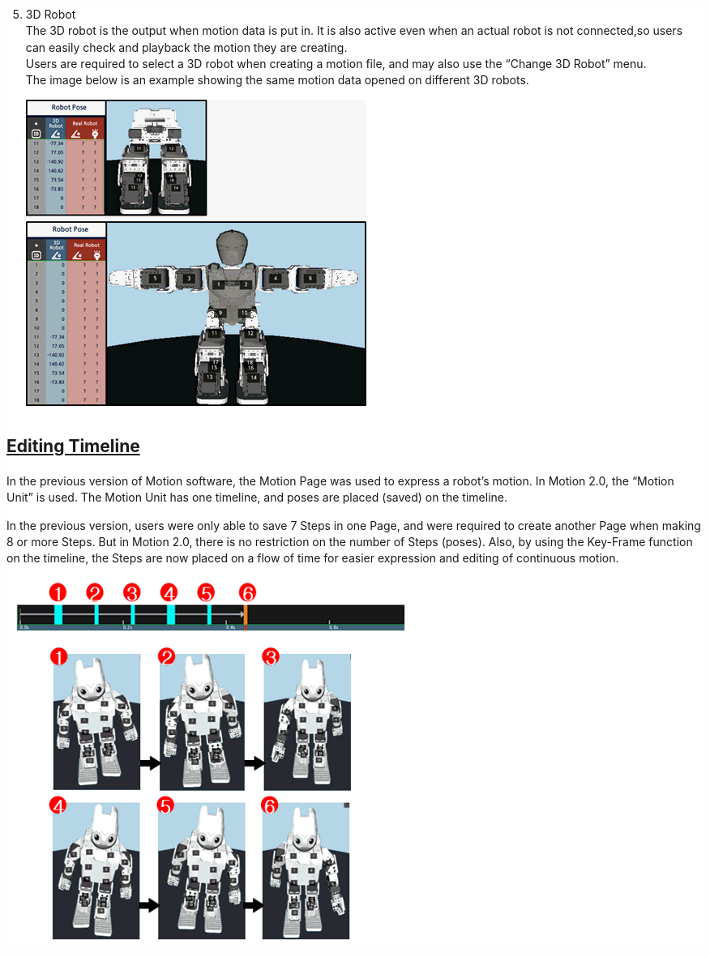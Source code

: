 5. 3D Robot  
    The 3D robot is the output when motion data is put in. It is also active even when an actual robot is not connected,so users can easily check and playback the motion they are creating.  
    Users are required to select a 3D robot when creating a motion file, and may also use the “Change 3D Robot” menu.  
    The image below is an example showing the same motion data opened on different 3D robots.

    ![](/assets/images/sw/rplus2/motion/roboplus_motion_013.gif)

## [Editing Timeline](#editing-timeline)

In the previous version of Motion software, the Motion Page was used to express a robot’s motion. In Motion 2.0, the “Motion Unit” is used.
The Motion Unit has one timeline, and poses are placed (saved) on the timeline.

In the previous version, users were only able to save 7 Steps in one Page, and were required to create another Page when making 8 or more Steps.
But in Motion 2.0, there is no restriction on the number of Steps (poses). Also, by using the Key-Frame function on the timeline, the Steps are now placed on a flow of time
for easier expression and editing of continuous motion.

![](/assets/images/sw/rplus2/motion/roboplus_motion_014.gif)